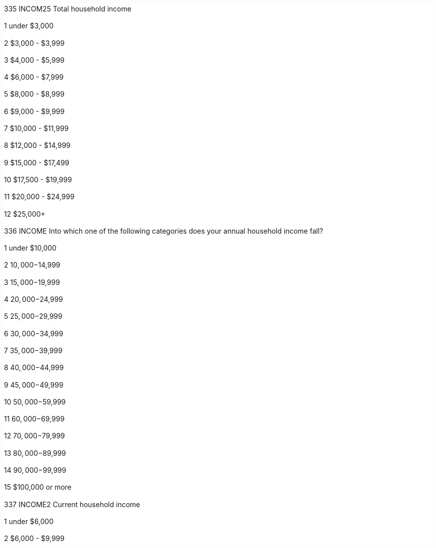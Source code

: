 335 INCOM25 Total household income

1 under $3,000

2 $3,000 - $3,999

3 $4,000 - $5,999

4 $6,000 - $7,999

5 $8,000 - $8,999

6 $9,000 - $9,999

7 $10,000 - $11,999

8 $12,000 - $14,999

9 $15,000 - $17,499

10 $17,500 - $19,999

11 $20,000 - $24,999

12 $25,000+

336 INCOME Into which one of the following categories does your annual
household income fall?

1 under $10,000

2 $10,000-$14,999

3 $15,000-$19,999

4 $20,000-$24,999

5 $25,000-$29,999

6 $30,000-$34,999

7 $35,000-$39,999

8 $40,000-$44,999

9 $45,000-$49,999

10 $50,000-$59,999

11 $60,000-$69,999

12 $70,000-$79,999

13 $80,000-$89,999

14 $90,000-$99,999

15 $100,000 or more

337 INCOME2 Current household income

1 under $6,000

2 $6,000 - $9,999
